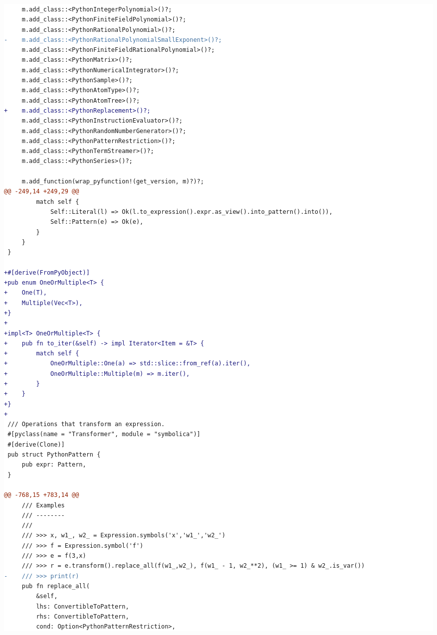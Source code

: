```diff
     m.add_class::<PythonIntegerPolynomial>()?;
     m.add_class::<PythonFiniteFieldPolynomial>()?;
     m.add_class::<PythonRationalPolynomial>()?;
-    m.add_class::<PythonRationalPolynomialSmallExponent>()?;
     m.add_class::<PythonFiniteFieldRationalPolynomial>()?;
     m.add_class::<PythonMatrix>()?;
     m.add_class::<PythonNumericalIntegrator>()?;
     m.add_class::<PythonSample>()?;
     m.add_class::<PythonAtomType>()?;
     m.add_class::<PythonAtomTree>()?;
+    m.add_class::<PythonReplacement>()?;
     m.add_class::<PythonInstructionEvaluator>()?;
     m.add_class::<PythonRandomNumberGenerator>()?;
     m.add_class::<PythonPatternRestriction>()?;
     m.add_class::<PythonTermStreamer>()?;
     m.add_class::<PythonSeries>()?;
 
     m.add_function(wrap_pyfunction!(get_version, m)?)?;
@@ -249,14 +249,29 @@
         match self {
             Self::Literal(l) => Ok(l.to_expression().expr.as_view().into_pattern().into()),
             Self::Pattern(e) => Ok(e),
         }
     }
 }
 
+#[derive(FromPyObject)]
+pub enum OneOrMultiple<T> {
+    One(T),
+    Multiple(Vec<T>),
+}
+
+impl<T> OneOrMultiple<T> {
+    pub fn to_iter(&self) -> impl Iterator<Item = &T> {
+        match self {
+            OneOrMultiple::One(a) => std::slice::from_ref(a).iter(),
+            OneOrMultiple::Multiple(m) => m.iter(),
+        }
+    }
+}
+
 /// Operations that transform an expression.
 #[pyclass(name = "Transformer", module = "symbolica")]
 #[derive(Clone)]
 pub struct PythonPattern {
     pub expr: Pattern,
 }
 
@@ -768,15 +783,14 @@
     /// Examples
     /// --------
     ///
     /// >>> x, w1_, w2_ = Expression.symbols('x','w1_','w2_')
     /// >>> f = Expression.symbol('f')
     /// >>> e = f(3,x)
     /// >>> r = e.transform().replace_all(f(w1_,w2_), f(w1_ - 1, w2_**2), (w1_ >= 1) & w2_.is_var())
-    /// >>> print(r)
     pub fn replace_all(
         &self,
         lhs: ConvertibleToPattern,
         rhs: ConvertibleToPattern,
         cond: Option<PythonPatternRestriction>,
```